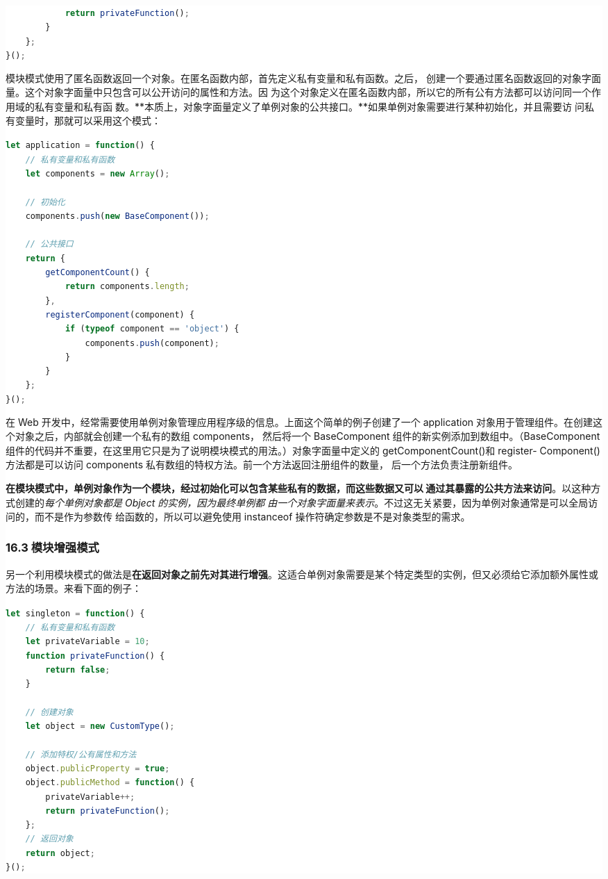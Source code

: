 ```js
			return privateFunction();
		}
	};
}();
```

模块模式使用了匿名函数返回一个对象。在匿名函数内部，首先定义私有变量和私有函数。之后， 创建一个要通过匿名函数返回的对象字面量。这个对象字面量中只包含可以公开访问的属性和方法。因 为这个对象定义在匿名函数内部，所以它的所有公有方法都可以访问同一个作用域的私有变量和私有函 数。**本质上，对象字面量定义了单例对象的公共接口。**如果单例对象需要进行某种初始化，并且需要访 问私有变量时，那就可以采用这个模式：

```js
let application = function() {
	// 私有变量和私有函数
	let components = new Array();

	// 初始化
	components.push(new BaseComponent());

	// 公共接口
	return {
		getComponentCount() {
			return components.length;
		},
		registerComponent(component) {
			if (typeof component == 'object') {
				components.push(component);
			}
		}
	};
}();
```

在 Web 开发中，经常需要使用单例对象管理应用程序级的信息。上面这个简单的例子创建了一个 application 对象用于管理组件。在创建这个对象之后，内部就会创建一个私有的数组 components， 然后将一个 BaseComponent 组件的新实例添加到数组中。（BaseComponent 组件的代码并不重要，在这里用它只是为了说明模块模式的用法。）对象字面量中定义的 getComponentCount()和 register- Component()方法都是可以访问 components 私有数组的特权方法。前一个方法返回注册组件的数量， 后一个方法负责注册新组件。

 **在模块模式中，单例对象作为一个模块，经过初始化可以包含某些私有的数据，而这些数据又可以 通过其暴露的公共方法来访问**。以这种方式创建的*每个单例对象都是 Object 的实例，因为最终单例都 由一个对象字面量来表示*。不过这无关紧要，因为单例对象通常是可以全局访问的，而不是作为参数传 给函数的，所以可以避免使用 instanceof 操作符确定参数是不是对象类型的需求。

### 16.3 模块增强模式

另一个利用模块模式的做法是**在返回对象之前先对其进行增强**。这适合单例对象需要是某个特定类型的实例，但又必须给它添加额外属性或方法的场景。来看下面的例子：

```js
let singleton = function() {
	// 私有变量和私有函数
	let privateVariable = 10;
	function privateFunction() {
		return false;
	}

	// 创建对象
	let object = new CustomType();

	// 添加特权/公有属性和方法
	object.publicProperty = true;
	object.publicMethod = function() {
		privateVariable++;
		return privateFunction();
	};
	// 返回对象
	return object;
}();
```
